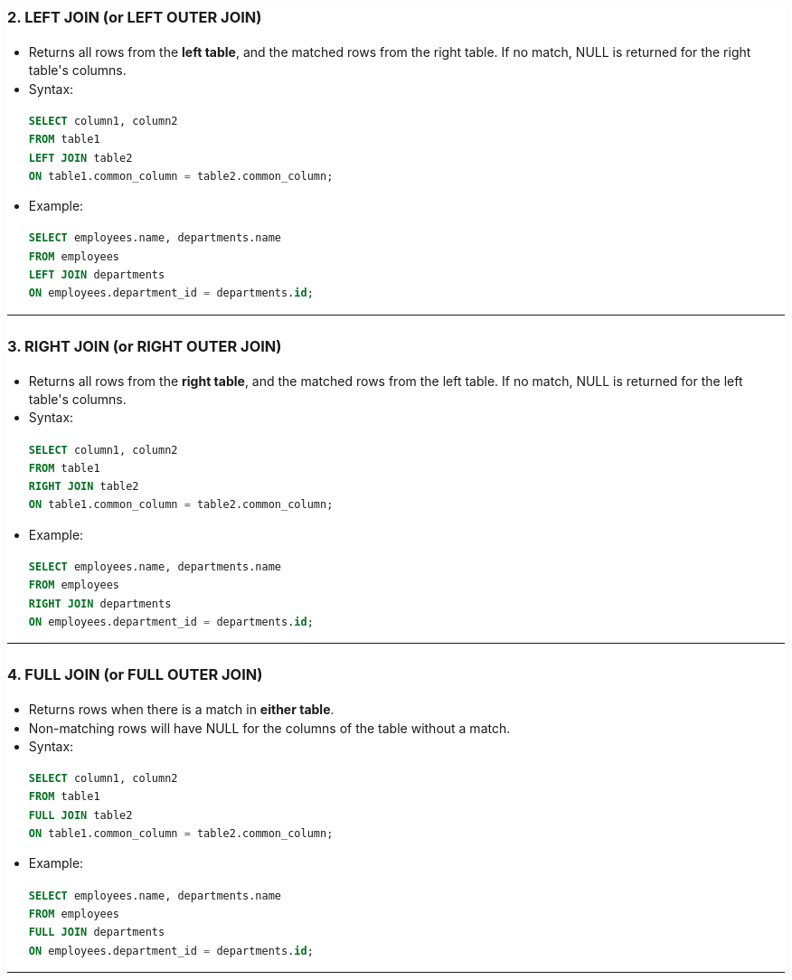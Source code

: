 
### 2. LEFT JOIN (or LEFT OUTER JOIN)
- Returns all rows from the **left table**, and the matched rows from the right table. If no match, NULL is returned for the right table's columns.
- Syntax:
  ```sql
  SELECT column1, column2
  FROM table1
  LEFT JOIN table2
  ON table1.common_column = table2.common_column;
  ```
- Example:
  ```sql
  SELECT employees.name, departments.name
  FROM employees
  LEFT JOIN departments
  ON employees.department_id = departments.id;
  ```

---

### 3. RIGHT JOIN (or RIGHT OUTER JOIN)
- Returns all rows from the **right table**, and the matched rows from the left table. If no match, NULL is returned for the left table's columns.
- Syntax:
  ```sql
  SELECT column1, column2
  FROM table1
  RIGHT JOIN table2
  ON table1.common_column = table2.common_column;
  ```
- Example:
  ```sql
  SELECT employees.name, departments.name
  FROM employees
  RIGHT JOIN departments
  ON employees.department_id = departments.id;
  ```

---

### 4. FULL JOIN (or FULL OUTER JOIN)
- Returns rows when there is a match in **either table**.
- Non-matching rows will have NULL for the columns of the table without a match.
- Syntax:
  ```sql
  SELECT column1, column2
  FROM table1
  FULL JOIN table2
  ON table1.common_column = table2.common_column;
  ```
- Example:
  ```sql
  SELECT employees.name, departments.name
  FROM employees
  FULL JOIN departments
  ON employees.department_id = departments.id;
  ```

---